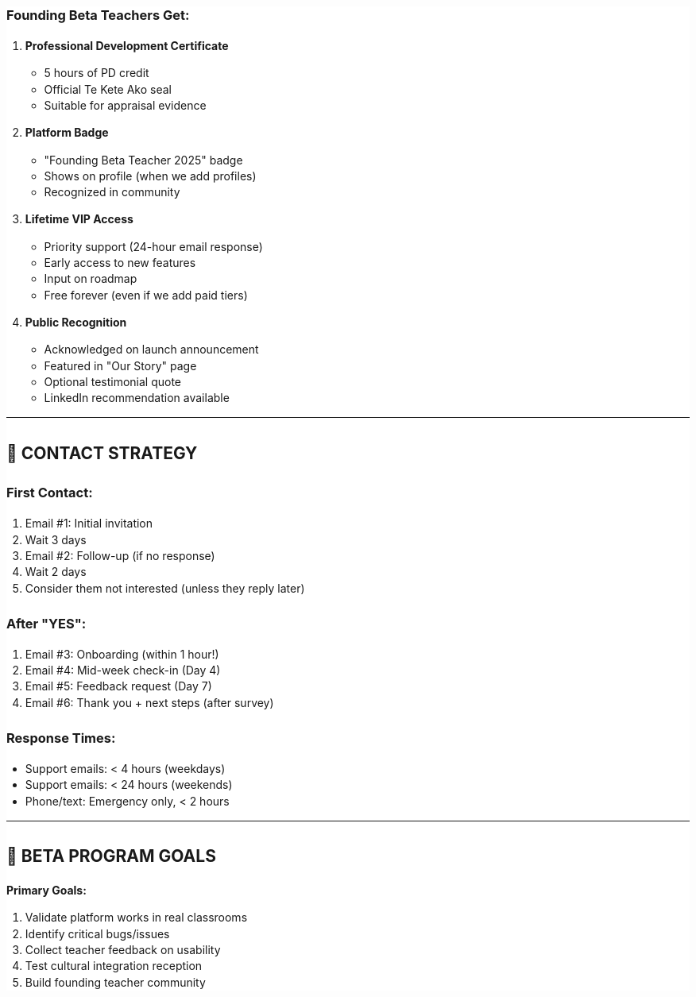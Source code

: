 ### **Founding Beta Teachers Get:**

1. **Professional Development Certificate**
   - 5 hours of PD credit
   - Official Te Kete Ako seal
   - Suitable for appraisal evidence

2. **Platform Badge**
   - "Founding Beta Teacher 2025" badge
   - Shows on profile (when we add profiles)
   - Recognized in community

3. **Lifetime VIP Access**
   - Priority support (24-hour email response)
   - Early access to new features
   - Input on roadmap
   - Free forever (even if we add paid tiers)

4. **Public Recognition**
   - Acknowledged on launch announcement
   - Featured in "Our Story" page
   - Optional testimonial quote
   - LinkedIn recommendation available

---

## 📧 CONTACT STRATEGY

### **First Contact:**
1. Email #1: Initial invitation
2. Wait 3 days
3. Email #2: Follow-up (if no response)
4. Wait 2 days
5. Consider them not interested (unless they reply later)

### **After "YES":**
1. Email #3: Onboarding (within 1 hour!)
2. Email #4: Mid-week check-in (Day 4)
3. Email #5: Feedback request (Day 7)
4. Email #6: Thank you + next steps (after survey)

### **Response Times:**
- Support emails: < 4 hours (weekdays)
- Support emails: < 24 hours (weekends)
- Phone/text: Emergency only, < 2 hours

---

## 🎯 BETA PROGRAM GOALS

**Primary Goals:**
1. Validate platform works in real classrooms
2. Identify critical bugs/issues
3. Collect teacher feedback on usability
4. Test cultural integration reception
5. Build founding teacher community
